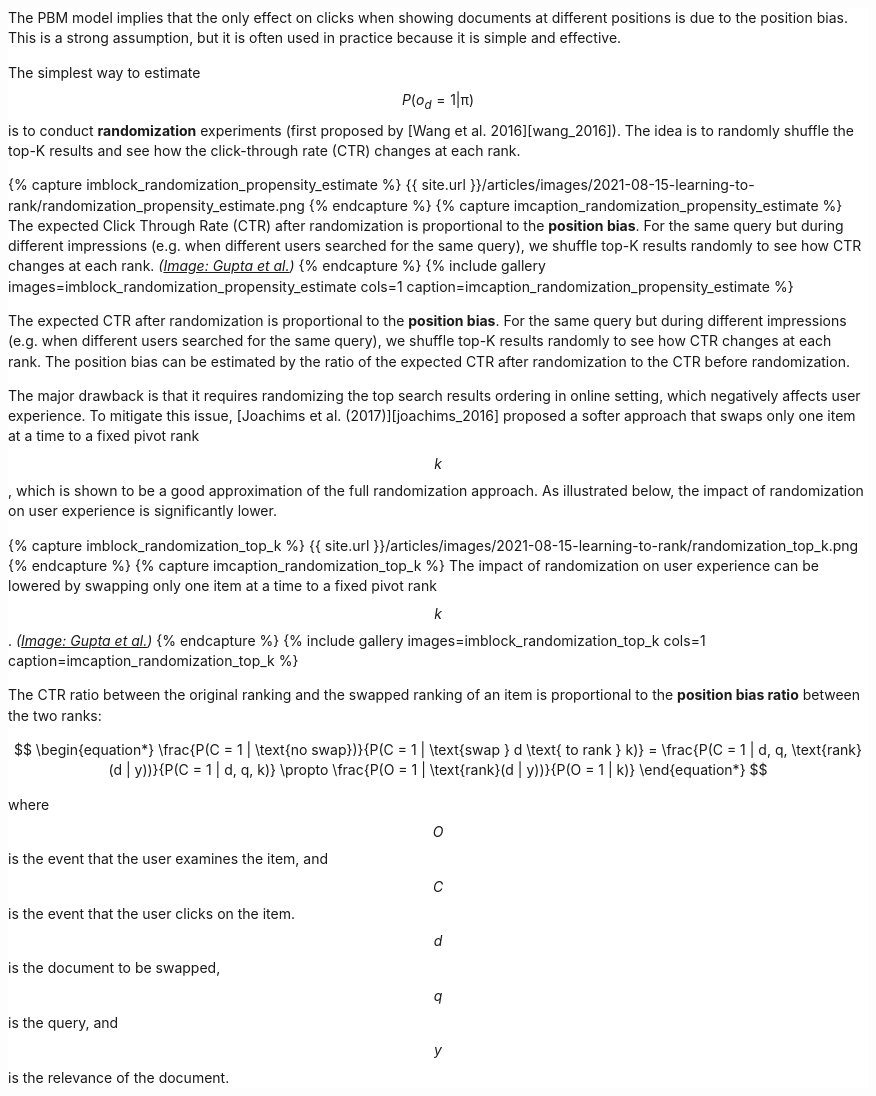 The PBM model implies that the only effect on clicks when showing documents at different positions is due to the position bias. This is a strong assumption, but it is often used in practice because it is simple and effective.

The simplest way to estimate $$P\left(o_d = 1 \vert \boldsymbol{\mathcal{\pi}}\right)$$ is to conduct **randomization** experiments (first proposed by [Wang et al. 2016][wang_2016]). The idea is to randomly shuffle the top-K results and see how the click-through rate (CTR) changes at each rank.

{% capture imblock_randomization_propensity_estimate %}
    {{ site.url }}/articles/images/2021-08-15-learning-to-rank/randomization_propensity_estimate.png
{% endcapture %}
{% capture imcaption_randomization_propensity_estimate %}
  The expected Click Through Rate (CTR) after randomization is proportional to the **position bias**. For the same query but during different impressions (e.g. when different users searched for the same query), we shuffle top-K results randomly to see how CTR changes at each rank. *(<a href="https://sites.google.com/view/sigir-2023-tutorial-ultr">Image: Gupta et al.</a>)*
{% endcapture %}
{% include gallery images=imblock_randomization_propensity_estimate cols=1 caption=imcaption_randomization_propensity_estimate %}

The expected CTR after randomization is proportional to the **position bias**. For the same query but during different impressions (e.g. when different users searched for the same query), we shuffle top-K results randomly to see how CTR changes at each rank. The position bias can be estimated by the ratio of the expected CTR after randomization to the CTR before randomization.

The major drawback is that it requires randomizing the top search results ordering in online setting, which negatively affects user experience. To mitigate this issue, [Joachims et al. (2017)][joachims_2016] proposed a softer approach that swaps only one item at a time to a fixed pivot rank $$k$$, which is shown to be a good approximation of the full randomization approach. As illustrated below, the impact of randomization on user experience is significantly lower.

{% capture imblock_randomization_top_k %}
    {{ site.url }}/articles/images/2021-08-15-learning-to-rank/randomization_top_k.png
{% endcapture %}
{% capture imcaption_randomization_top_k %}
  The impact of randomization on user experience can be lowered by swapping only one item at a time to a fixed pivot rank $$k$$. *(<a href="https://sites.google.com/view/sigir-2023-tutorial-ultr">Image: Gupta et al.</a>)*
{% endcapture %}
{% include gallery images=imblock_randomization_top_k cols=1 caption=imcaption_randomization_top_k %}

The CTR ratio between the original ranking and the swapped ranking of an item is proportional to the **position bias ratio** between the two ranks:

$$
\begin{equation*}
\frac{P(C = 1 | \text{no swap})}{P(C = 1 | \text{swap } d \text{ to rank } k)} = \frac{P(C = 1 | d, q, \text{rank}(d | y))}{P(C = 1 | d, q, k)} \propto \frac{P(O = 1 | \text{rank}(d | y))}{P(O = 1 | k)}
\end{equation*}
$$

where $$O$$ is the event that the user examines the item, and $$C$$ is the event that the user clicks on the item. $$d$$ is the document to be swapped, $$q$$ is the query, and $$y$$ is the relevance of the document.


[tech_is_magic]: https://en.wikipedia.org/wiki/Clarke%27s_three_laws
[bing]: https://www.bing.com/
[nda]: https://en.wikipedia.org/wiki/Non-disclosure_agreement
[ltr]: https://en.wikipedia.org/wiki/Learning_to_rank
[tfidf]: https://en.wikipedia.org/wiki/Tf%E2%80%93idf
[bing]: https://www.bing.com/
[pagerank]: https://en.wikipedia.org/wiki/PageRank
[pagerank_alive]: https://www.seroundtable.com/google-still-uses-pagerank-29056.html
[bert]: https://arxiv.org/abs/1810.04805
[ocr]: https://en.wikipedia.org/wiki/Optical_character_recognition
[fbsearch_embedding]: https://arxiv.org/pdf/2006.11632.pdf
[kdtree]: https://en.wikipedia.org/wiki/K-d_tree
[knn]: https://en.wikipedia.org/wiki/K-nearest_neighbors_algorithm
[google_building_retrieval]: https://cloud.google.com/architecture/building-real-time-embeddings-similarity-matching-system
[lhs_hashing]: https://en.wikipedia.org/wiki/Locality-sensitive_hashing
[pca_hashing]: https://ieeexplore.ieee.org/document/7926439
[ltr]: https://en.wikipedia.org/wiki/Learning_to_rank
[google_algo_changes]: https://www.searchenginejournal.com/google-algorithm-history/
[google_hates_ml]: https://www.quora.com/Why-is-machine-learning-used-heavily-for-Googles-ad-ranking-and-less-for-their-search-ranking-What-led-to-this-difference/answer/Edmond-Lau
[bing_img_search_2018]: https://blogs.bing.com/search-quality-insights/May-2018/Internet-Scale-Deep-Learning-for-Bing-Image-Search
[embedding_in_ml]: https://datascience.stackexchange.com/questions/53995/what-does-embedding-mean-in-machine-learning
[ann_methods]: https://towardsdatascience.com/comprehensive-guide-to-approximate-nearest-neighbors-algorithms-8b94f057d6b6
[google_sqe_guidelines]: https://static.googleusercontent.com/media/guidelines.raterhub.com/en//searchqualityevaluatorguidelines.pdf
[bing]: https://www.bing.com/
[map-explained]: https://towardsdatascience.com/breaking-down-mean-average-precision-map-ae462f623a52
[wiki-mrr]: https://en.wikipedia.org/wiki/Mean_reciprocal_rank
[burges-website]: https://chrisburges.net/
[microsoft-research]: https://www.microsoft.com/en-us/research/
[crossentropy]: https://en.wikipedia.org/wiki/Cross_entropy
[ranknet-retrospect]: https://www.microsoft.com/en-us/research/blog/ranknet-a-ranking-retrospective/
[gbdt]: https://towardsdatascience.com/gradient-boosted-decision-trees-explained-9259bd8205af
[lgbm]: https://lightgbm.readthedocs.io/en/latest/
[lgbm-docs]: https://lightgbm.readthedocs.io/en/latest/
[lgbm-train]: https://lightgbm.readthedocs.io/en/latest/pythonapi/lightgbm.train.html
[lgbm-benchmark]: https://lightgbm.readthedocs.io/en/latest/Experiments.html
[ranklib]: https://sourceforge.net/p/lemur/wiki/RankLib/
[mslr-web30k]: https://www.microsoft.com/en-us/research/project/mslr/
[bing]: https://www.bing.com/
[libsvm]: https://www.csie.ntu.edu.tw/~cjlin/libsvm/faq.html#/Q3:_Data_preparation
[h5py]: https://docs.h5py.org/en/stable/
[lgbm-plot-importance]: https://lightgbm.readthedocs.io/en/latest/pythonapi/lightgbm.plot_importance.html
[pagerank]: https://en.wikipedia.org/wiki/PageRank
[bm25]: https://en.wikipedia.org/wiki/Okapi_BM25#:~:text=In%20information%20retrieval%2C%20Okapi%20BM25%20%28%20BM%20is,Stephen%20E.%20Robertson%2C%20Karen%20Sp%C3%A4rck%20Jones%2C%20and%20others.
[poincare-lemma]: http://nlab-pages.s3.us-east-2.amazonaws.com/nlab/show/Poincar%C3%A9%20lemma
[google_sqe_guidelines]: https://static.googleusercontent.com/media/guidelines.raterhub.com/en//searchqualityevaluatorguidelines.pdf
[ltr-lectures-harrie-youtube]: https://www.youtube.com/watch?v=BEEfMrn9T9c
[iff_wiki]: https://en.wikipedia.org/wiki/If_and_only_if
[netflix_interleaving]: https://netflixtechblog.com/interleaving-in-online-experiments-at-netflix-a04ee392ec55
[airbnb_interleaving]: https://medium.com/airbnb-engineering/beyond-a-b-test-speeding-up-airbnb-search-ranking-experimentation-through-interleaving-7087afa09c8e
[thumbtack_interleaving]: https://medium.com/thumbtack-engineering/accelerating-ranking-experimentation-at-thumbtack-with-interleaving-20cbe7837edf
[etsy_interleaving]: https://www.etsy.com/codeascraft/faster-ml-experimentation-at-etsy-with-interleaving